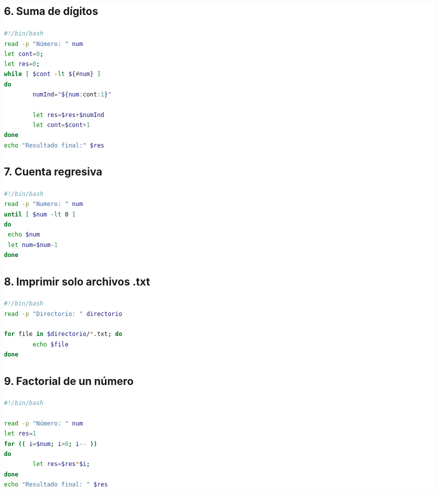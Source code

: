 ## 6. Suma de dígitos
```bash
#!/bin/bash
read -p "Número: " num
let cont=0;
let res=0;
while [ $cont -lt ${#num} ]
do
        numInd="${num:cont:1}"

        let res=$res+$numInd
        let cont=$cont+1
done
echo "Resultado final:" $res
```

## 7. Cuenta regresiva
```bash
#!/bin/bash
read -p "Numero: " num
until [ $num -lt 0 ]
do
 echo $num
 let num=$num-1
done
```

## 8. Imprimir solo archivos .txt
```bash
#!/bin/bash
read -p "Directorio: " directorio

for file in $directorio/*.txt; do
        echo $file
done
```

## 9. Factorial de un número
```bash
#!/bin/bash

read -p "Número: " num
let res=1
for (( i=$num; i>0; i-- ))
do
        let res=$res*$i;
done
echo "Resultado final: " $res
```
